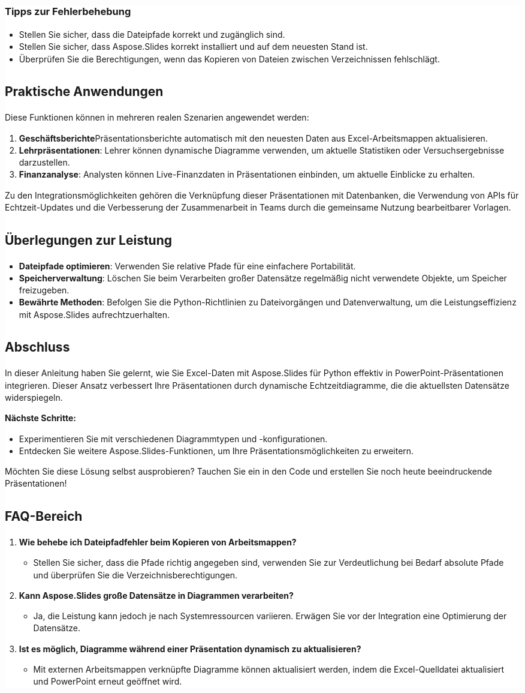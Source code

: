 ### Tipps zur Fehlerbehebung
- Stellen Sie sicher, dass die Dateipfade korrekt und zugänglich sind.
- Stellen Sie sicher, dass Aspose.Slides korrekt installiert und auf dem neuesten Stand ist.
- Überprüfen Sie die Berechtigungen, wenn das Kopieren von Dateien zwischen Verzeichnissen fehlschlägt.

## Praktische Anwendungen

Diese Funktionen können in mehreren realen Szenarien angewendet werden:
1. **Geschäftsberichte**Präsentationsberichte automatisch mit den neuesten Daten aus Excel-Arbeitsmappen aktualisieren.
2. **Lehrpräsentationen**: Lehrer können dynamische Diagramme verwenden, um aktuelle Statistiken oder Versuchsergebnisse darzustellen.
3. **Finanzanalyse**: Analysten können Live-Finanzdaten in Präsentationen einbinden, um aktuelle Einblicke zu erhalten.

Zu den Integrationsmöglichkeiten gehören die Verknüpfung dieser Präsentationen mit Datenbanken, die Verwendung von APIs für Echtzeit-Updates und die Verbesserung der Zusammenarbeit in Teams durch die gemeinsame Nutzung bearbeitbarer Vorlagen.

## Überlegungen zur Leistung
- **Dateipfade optimieren**: Verwenden Sie relative Pfade für eine einfachere Portabilität.
- **Speicherverwaltung**: Löschen Sie beim Verarbeiten großer Datensätze regelmäßig nicht verwendete Objekte, um Speicher freizugeben.
- **Bewährte Methoden**: Befolgen Sie die Python-Richtlinien zu Dateivorgängen und Datenverwaltung, um die Leistungseffizienz mit Aspose.Slides aufrechtzuerhalten.

## Abschluss

In dieser Anleitung haben Sie gelernt, wie Sie Excel-Daten mit Aspose.Slides für Python effektiv in PowerPoint-Präsentationen integrieren. Dieser Ansatz verbessert Ihre Präsentationen durch dynamische Echtzeitdiagramme, die die aktuellsten Datensätze widerspiegeln.

**Nächste Schritte:**
- Experimentieren Sie mit verschiedenen Diagrammtypen und -konfigurationen.
- Entdecken Sie weitere Aspose.Slides-Funktionen, um Ihre Präsentationsmöglichkeiten zu erweitern.

Möchten Sie diese Lösung selbst ausprobieren? Tauchen Sie ein in den Code und erstellen Sie noch heute beeindruckende Präsentationen!

## FAQ-Bereich

1. **Wie behebe ich Dateipfadfehler beim Kopieren von Arbeitsmappen?**
   - Stellen Sie sicher, dass die Pfade richtig angegeben sind, verwenden Sie zur Verdeutlichung bei Bedarf absolute Pfade und überprüfen Sie die Verzeichnisberechtigungen.

2. **Kann Aspose.Slides große Datensätze in Diagrammen verarbeiten?**
   - Ja, die Leistung kann jedoch je nach Systemressourcen variieren. Erwägen Sie vor der Integration eine Optimierung der Datensätze.

3. **Ist es möglich, Diagramme während einer Präsentation dynamisch zu aktualisieren?**
   - Mit externen Arbeitsmappen verknüpfte Diagramme können aktualisiert werden, indem die Excel-Quelldatei aktualisiert und PowerPoint erneut geöffnet wird.
